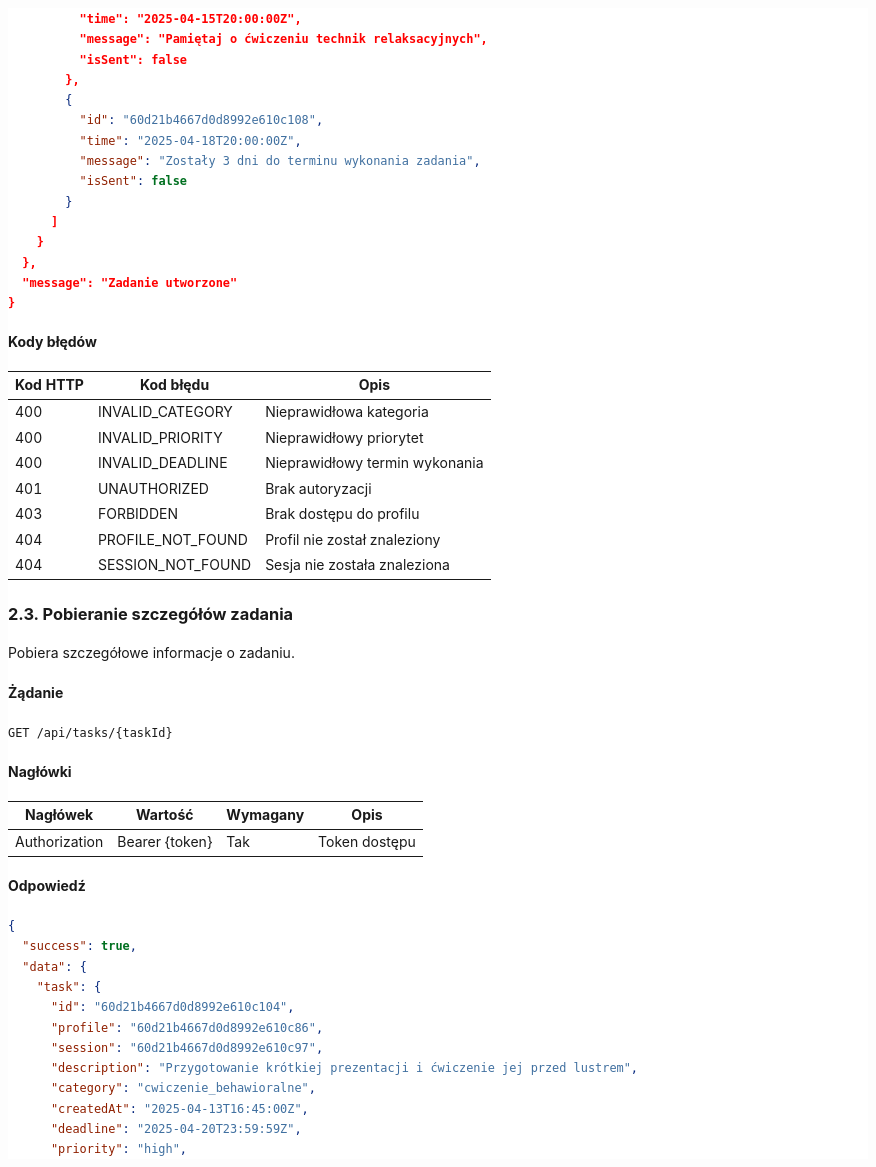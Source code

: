 ```json
          "time": "2025-04-15T20:00:00Z",
          "message": "Pamiętaj o ćwiczeniu technik relaksacyjnych",
          "isSent": false
        },
        {
          "id": "60d21b4667d0d8992e610c108",
          "time": "2025-04-18T20:00:00Z",
          "message": "Zostały 3 dni do terminu wykonania zadania",
          "isSent": false
        }
      ]
    }
  },
  "message": "Zadanie utworzone"
}
```

#### Kody błędów

| Kod HTTP | Kod błędu | Opis |
|----------|-----------|------|
| 400 | INVALID_CATEGORY | Nieprawidłowa kategoria |
| 400 | INVALID_PRIORITY | Nieprawidłowy priorytet |
| 400 | INVALID_DEADLINE | Nieprawidłowy termin wykonania |
| 401 | UNAUTHORIZED | Brak autoryzacji |
| 403 | FORBIDDEN | Brak dostępu do profilu |
| 404 | PROFILE_NOT_FOUND | Profil nie został znaleziony |
| 404 | SESSION_NOT_FOUND | Sesja nie została znaleziona |

### 2.3. Pobieranie szczegółów zadania

Pobiera szczegółowe informacje o zadaniu.

#### Żądanie

```
GET /api/tasks/{taskId}
```

#### Nagłówki

| Nagłówek | Wartość | Wymagany | Opis |
|----------|---------|----------|------|
| Authorization | Bearer {token} | Tak | Token dostępu |

#### Odpowiedź

```json
{
  "success": true,
  "data": {
    "task": {
      "id": "60d21b4667d0d8992e610c104",
      "profile": "60d21b4667d0d8992e610c86",
      "session": "60d21b4667d0d8992e610c97",
      "description": "Przygotowanie krótkiej prezentacji i ćwiczenie jej przed lustrem",
      "category": "cwiczenie_behawioralne",
      "createdAt": "2025-04-13T16:45:00Z",
      "deadline": "2025-04-20T23:59:59Z",
      "priority": "high",
```
